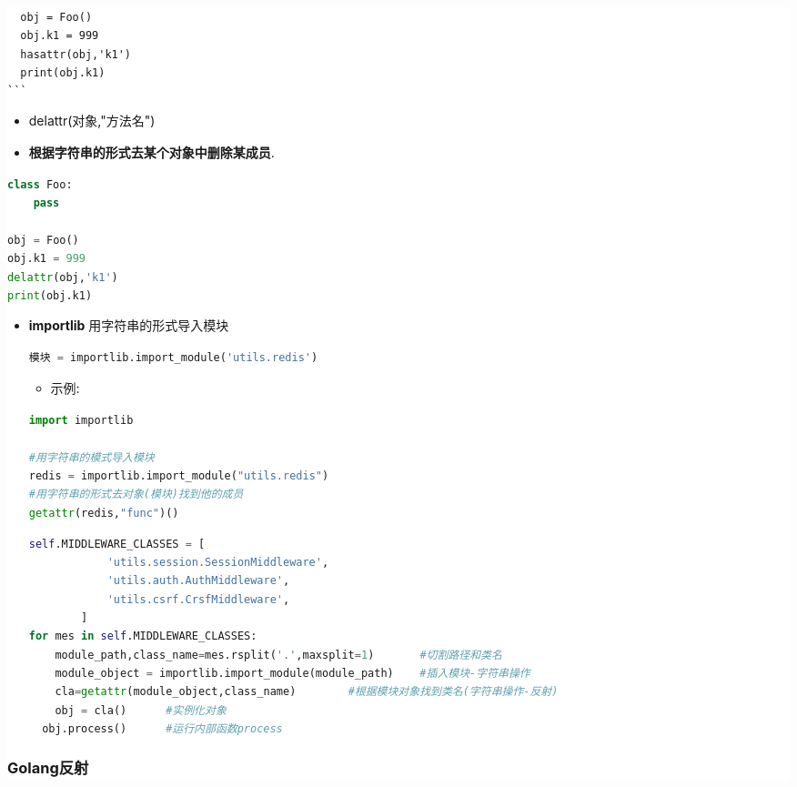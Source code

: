       obj = Foo()
      obj.k1 = 999
      hasattr(obj,'k1')
      print(obj.k1)
    ```

    

  - delattr(对象,"方法名")

  - **根据字符串的形式去某个对象中删除某成员**.

  ```python
  class Foo:
      pass
  
  obj = Foo()
  obj.k1 = 999
  delattr(obj,'k1')
  print(obj.k1)
  ```



- **importlib** 用字符串的形式导入模块

  ```python
  模块 = importlib.import_module('utils.redis')
  ```

  - 示例:

  ```python
  import importlib
  
  #用字符串的模式导入模块
  redis = importlib.import_module("utils.redis")
  #用字符串的形式去对象(模块)找到他的成员
  getattr(redis,"func")()
  ```

  ```python
  self.MIDDLEWARE_CLASSES = [
              'utils.session.SessionMiddleware',
              'utils.auth.AuthMiddleware',
              'utils.csrf.CrsfMiddleware',
          ]
  for mes in self.MIDDLEWARE_CLASSES:
      module_path,class_name=mes.rsplit('.',maxsplit=1)       #切割路径和类名
      module_object = importlib.import_module(module_path)    #插入模块-字符串操作
      cla=getattr(module_object,class_name)        #根据模块对象找到类名(字符串操作-反射)
      obj = cla()      #实例化对象
  	obj.process()      #运行内部函数process
  ```

  

### Golang反射
